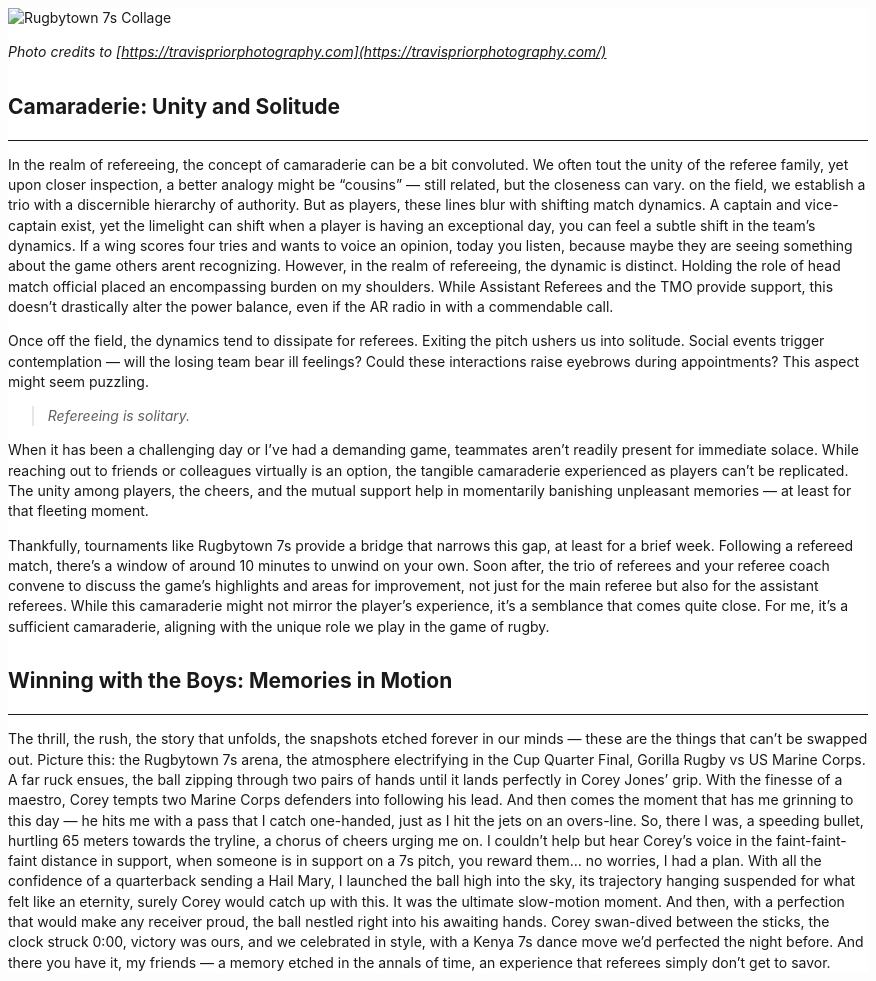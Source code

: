 ![Rugbytown 7s Collage](/justinxhale.github.io/posts/Assets/hale-rt-run.jpeg)

*Photo credits to [https://travispriorphotography.com](https://travispriorphotography.com/)*

## Camaraderie: Unity and Solitude
-------------------------------

In the realm of refereeing, the concept of camaraderie can be a bit convoluted. We often tout the unity of the referee family, yet upon closer inspection, a better analogy might be “cousins” — still related, but the closeness can vary. on the field, we establish a trio with a discernible hierarchy of authority. But as players, these lines blur with shifting match dynamics. A captain and vice-captain exist, yet the limelight can shift when a player is having an exceptional day, you can feel a subtle shift in the team’s dynamics. If a wing scores four tries and wants to voice an opinion, today you listen, because maybe they are seeing something about the game others arent recognizing. However, in the realm of refereeing, the dynamic is distinct. Holding the role of head match official placed an encompassing burden on my shoulders. While Assistant Referees and the TMO provide support, this doesn’t drastically alter the power balance, even if the AR radio in with a commendable call.

Once off the field, the dynamics tend to dissipate for referees. Exiting the pitch ushers us into solitude. Social events trigger contemplation — will the losing team bear ill feelings? Could these interactions raise eyebrows during appointments? This aspect might seem puzzling.

> _Refereeing is solitary._

When it has been a challenging day or I’ve had a demanding game, teammates aren’t readily present for immediate solace. While reaching out to friends or colleagues virtually is an option, the tangible camaraderie experienced as players can’t be replicated. The unity among players, the cheers, and the mutual support help in momentarily banishing unpleasant memories — at least for that fleeting moment.

Thankfully, tournaments like Rugbytown 7s provide a bridge that narrows this gap, at least for a brief week. Following a refereed match, there’s a window of around 10 minutes to unwind on your own. Soon after, the trio of referees and your referee coach convene to discuss the game’s highlights and areas for improvement, not just for the main referee but also for the assistant referees. While this camaraderie might not mirror the player’s experience, it’s a semblance that comes quite close. For me, it’s a sufficient camaraderie, aligning with the unique role we play in the game of rugby.

## Winning with the Boys: Memories in Motion
-----------------------------------------

The thrill, the rush, the story that unfolds, the snapshots etched forever in our minds — these are the things that can’t be swapped out. Picture this: the Rugbytown 7s arena, the atmosphere electrifying in the Cup Quarter Final, Gorilla Rugby vs US Marine Corps. A far ruck ensues, the ball zipping through two pairs of hands until it lands perfectly in Corey Jones’ grip. With the finesse of a maestro, Corey tempts two Marine Corps defenders into following his lead. And then comes the moment that has me grinning to this day — he hits me with a pass that I catch one-handed, just as I hit the jets on an overs-line. So, there I was, a speeding bullet, hurtling 65 meters towards the tryline, a chorus of cheers urging me on. I couldn’t help but hear Corey’s voice in the faint-faint-faint distance in support, when someone is in support on a 7s pitch, you reward them… no worries, I had a plan. With all the confidence of a quarterback sending a Hail Mary, I launched the ball high into the sky, its trajectory hanging suspended for what felt like an eternity, surely Corey would catch up with this. It was the ultimate slow-motion moment. And then, with a perfection that would make any receiver proud, the ball nestled right into his awaiting hands. Corey swan-dived between the sticks, the clock struck 0:00, victory was ours, and we celebrated in style, with a Kenya 7s dance move we’d perfected the night before. And there you have it, my friends — a memory etched in the annals of time, an experience that referees simply don’t get to savor.
